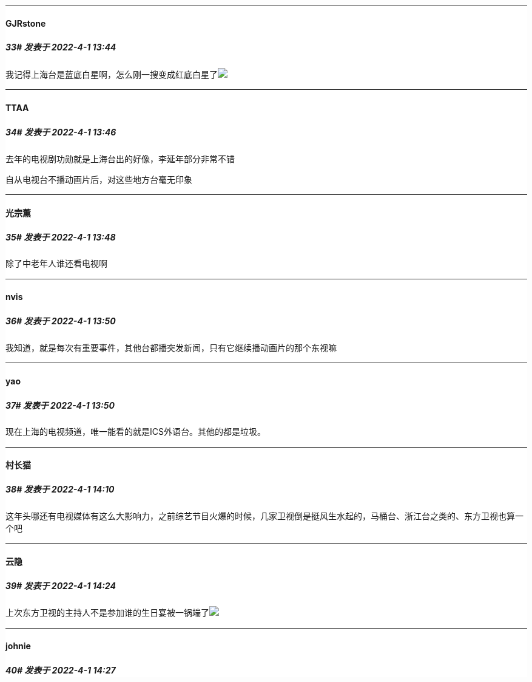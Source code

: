 *****

####  GJRstone  
##### 33#       发表于 2022-4-1 13:44

我记得上海台是蓝底白星啊，怎么刚一搜变成红底白星了<img src="https://static.saraba1st.com/image/smiley/face2017/105.png" referrerpolicy="no-referrer">

*****

####  TTAA  
##### 34#       发表于 2022-4-1 13:46

去年的电视剧功勋就是上海台出的好像，李延年部分非常不错

自从电视台不播动画片后，对这些地方台毫无印象

*****

####  光宗薫  
##### 35#       发表于 2022-4-1 13:48

除了中老年人谁还看电视啊

*****

####  nvis  
##### 36#       发表于 2022-4-1 13:50

我知道，就是每次有重要事件，其他台都播突发新闻，只有它继续播动画片的那个东视嘛

*****

####  yao  
##### 37#       发表于 2022-4-1 13:50

现在上海的电视频道，唯一能看的就是ICS外语台。其他的都是垃圾。

*****

####  村长猫  
##### 38#       发表于 2022-4-1 14:10

这年头哪还有电视媒体有这么大影响力，之前综艺节目火爆的时候，几家卫视倒是挺风生水起的，马桶台、浙江台之类的、东方卫视也算一个吧

*****

####  云隐  
##### 39#       发表于 2022-4-1 14:24

上次东方卫视的主持人不是参加谁的生日宴被一锅端了<img src="https://static.saraba1st.com/image/smiley/face2017/067.png" referrerpolicy="no-referrer">

*****

####  johnie  
##### 40#       发表于 2022-4-1 14:27
